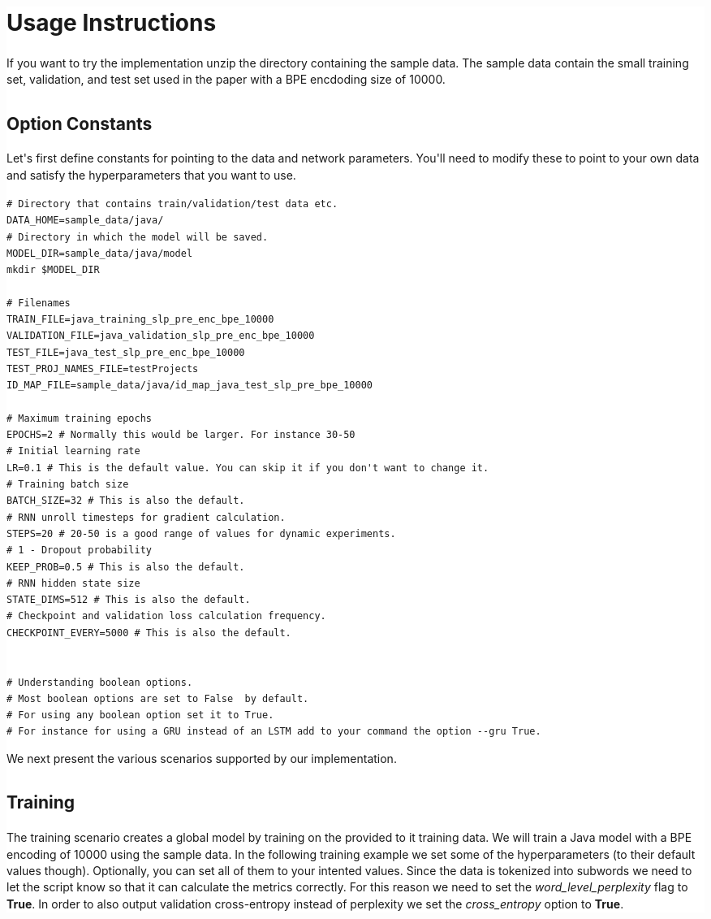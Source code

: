 
# Usage Instructions
If you want to try the implementation unzip the directory containing the sample data.
The sample data contain the small training set, validation, and test set used in the paper with a BPE encdoding size of 10000.

## Option Constants
Let's first define constants for pointing to the data and network parameters. You'll need to modify these to point to your own data and satisfy the hyperparameters that you want to use.
```
# Directory that contains train/validation/test data etc.
DATA_HOME=sample_data/java/
# Directory in which the model will be saved.
MODEL_DIR=sample_data/java/model
mkdir $MODEL_DIR

# Filenames
TRAIN_FILE=java_training_slp_pre_enc_bpe_10000
VALIDATION_FILE=java_validation_slp_pre_enc_bpe_10000
TEST_FILE=java_test_slp_pre_enc_bpe_10000
TEST_PROJ_NAMES_FILE=testProjects
ID_MAP_FILE=sample_data/java/id_map_java_test_slp_pre_bpe_10000

# Maximum training epochs
EPOCHS=2 # Normally this would be larger. For instance 30-50
# Initial learning rate
LR=0.1 # This is the default value. You can skip it if you don't want to change it.
# Training batch size
BATCH_SIZE=32 # This is also the default.
# RNN unroll timesteps for gradient calculation.
STEPS=20 # 20-50 is a good range of values for dynamic experiments.
# 1 - Dropout probability
KEEP_PROB=0.5 # This is also the default.
# RNN hidden state size
STATE_DIMS=512 # This is also the default.
# Checkpoint and validation loss calculation frequency.
CHECKPOINT_EVERY=5000 # This is also the default.


# Understanding boolean options.
# Most boolean options are set to False  by default.
# For using any boolean option set it to True.
# For instance for using a GRU instead of an LSTM add to your command the option --gru True.
```


We next present the various scenarios supported by our implementation.

## Training
The training scenario creates a global model by training on the provided to it training data.
We will train a Java model with a BPE encoding of 10000 using the sample data.
In the following training example we set some of the hyperparameters (to their default values though).
Optionally, you can set all of them to your intented values.
Since the data is tokenized into subwords we need to let the script know so that it can calculate the metrics correctly.
For this reason we need to set the *word_level_perplexity* flag to **True**.
In order to also output validation cross-entropy instead of perplexity we set the *cross_entropy* option to **True**.
